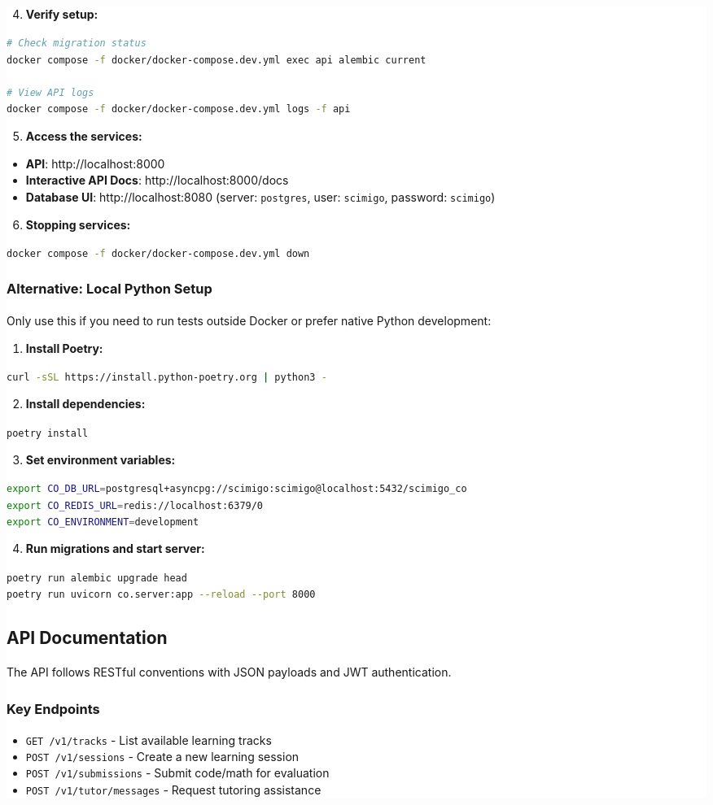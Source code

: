 4. **Verify setup:**
```bash
# Check migration status
docker compose -f docker/docker-compose.dev.yml exec api alembic current

# View API logs
docker compose -f docker/docker-compose.dev.yml logs -f api
```

5. **Access the services:**
- **API**: http://localhost:8000
- **Interactive API Docs**: http://localhost:8000/docs
- **Database UI**: http://localhost:8080 (server: `postgres`, user: `scimigo`, password: `scimigo`)

6. **Stopping services:**
```bash
docker compose -f docker/docker-compose.dev.yml down
```

### Alternative: Local Python Setup

Only use this if you need to run tests outside Docker or prefer native Python development:

1. **Install Poetry:**
```bash
curl -sSL https://install.python-poetry.org | python3 -
```

2. **Install dependencies:**
```bash
poetry install
```

3. **Set environment variables:**
```bash
export CO_DB_URL=postgresql+asyncpg://scimigo:scimigo@localhost:5432/scimigo_co
export CO_REDIS_URL=redis://localhost:6379/0
export CO_ENVIRONMENT=development
```

4. **Run migrations and start server:**
```bash
poetry run alembic upgrade head
poetry run uvicorn co.server:app --reload --port 8000
```

## API Documentation

The API follows RESTful conventions with JSON payloads and JWT authentication.

### Key Endpoints

- `GET /v1/tracks` - List available learning tracks
- `POST /v1/sessions` - Create a new learning session
- `POST /v1/submissions` - Submit code/math for evaluation
- `POST /v1/tutor/messages` - Request tutoring assistance
